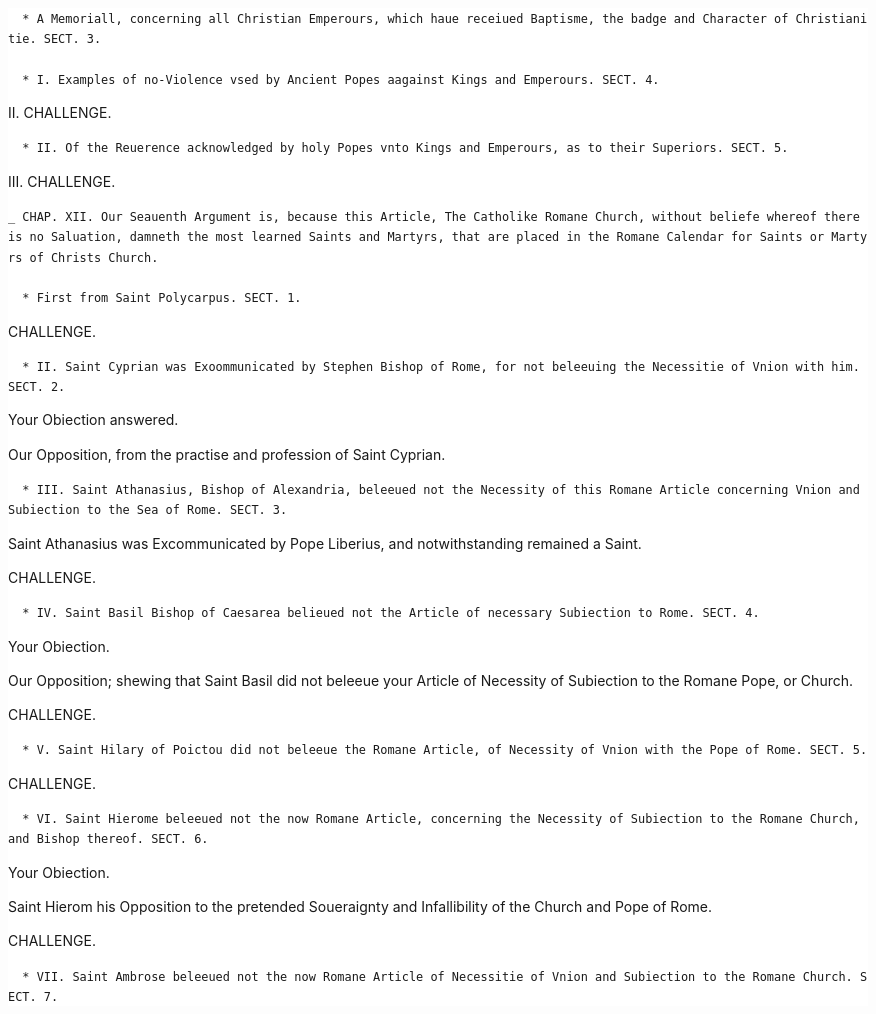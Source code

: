       * A Memoriall, concerning all Christian Emperours, which haue receiued Baptisme, the badge and Character of Christianitie. SECT. 3.

      * I. Examples of no-Violence vsed by Ancient Popes aagainst Kings and Emperours. SECT. 4.

II. CHALLENGE.

      * II. Of the Reuerence acknowledged by holy Popes vnto Kings and Emperours, as to their Superiors. SECT. 5.

III. CHALLENGE.

    _ CHAP. XII. Our Seauenth Argument is, because this Article, The Catholike Romane Church, without beliefe whereof there is no Saluation, damneth the most learned Saints and Martyrs, that are placed in the Romane Calendar for Saints or Martyrs of Christs Church.

      * First from Saint Polycarpus. SECT. 1.

CHALLENGE.

      * II. Saint Cyprian was Exoommunicated by Stephen Bishop of Rome, for not beleeuing the Necessitie of Vnion with him. SECT. 2.

Your Obiection answered.

Our Opposition, from the practise and profession of Saint Cyprian.

      * III. Saint Athanasius, Bishop of Alexandria, beleeued not the Necessity of this Romane Article concerning Vnion and Subiection to the Sea of Rome. SECT. 3.

Saint Athanasius was Excommunicated by Pope Liberius, and notwithstanding remained a Saint.

CHALLENGE.

      * IV. Saint Basil Bishop of Caesarea belieued not the Article of necessary Subiection to Rome. SECT. 4.

Your Obiection.

Our Opposition; shewing that Saint Basil did not beleeue your Article of Necessity of Subiection to the Romane Pope, or Church.

CHALLENGE.

      * V. Saint Hilary of Poictou did not beleeue the Romane Article, of Necessity of Vnion with the Pope of Rome. SECT. 5.

CHALLENGE.

      * VI. Saint Hierome beleeued not the now Romane Article, concerning the Necessity of Subiection to the Romane Church, and Bishop thereof. SECT. 6.

Your Obiection.

Saint Hierom his Opposition to the pretended Soueraignty and Infallibility of the Church and Pope of Rome.

CHALLENGE.

      * VII. Saint Ambrose beleeued not the now Romane Article of Necessitie of Vnion and Subiection to the Romane Church. SECT. 7.
